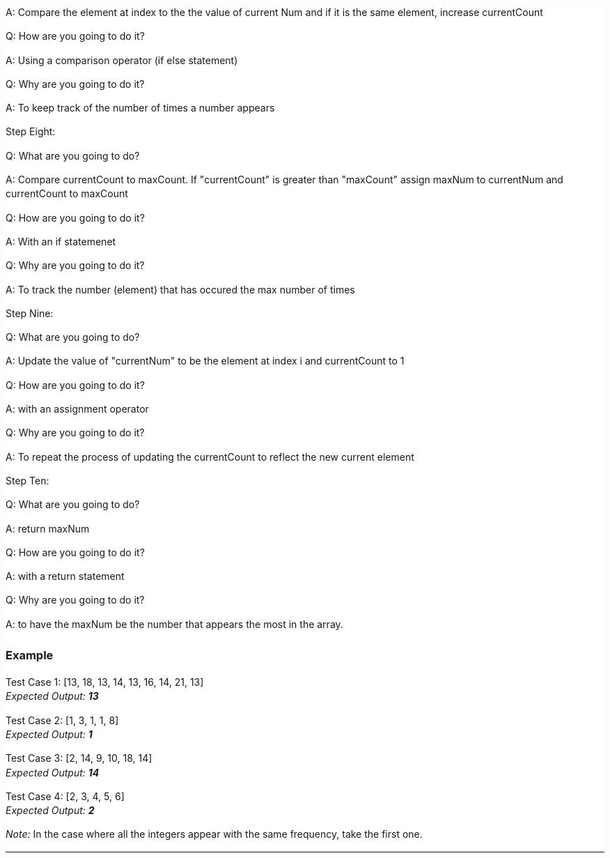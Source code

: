 A: Compare the element at index to the the value of current Num and if it is the same element, increase currentCount

Q: How are you going to do it?

A: Using a comparison operator (if else statement)

Q: Why are you going to do it?

A: To keep track of the number of times a number appears

Step Eight:

Q: What are you going to do?

A: Compare currentCount to maxCount. If "currentCount" is greater than "maxCount" assign maxNum to currentNum and currentCount to maxCount

Q: How are you going to do it?

A: With an if statemenet

Q: Why are you going to do it?

A: To track the number (element) that has occured the max number of times

Step Nine:

Q: What are you going to do?

A: Update the value of "currentNum" to be the element at index i and currentCount to 1

Q: How are you going to do it?

A: with an assignment operator

Q: Why are you going to do it?

A: To repeat the process of updating the currentCount to reflect the new current element

Step Ten:

Q: What are you going to do?

A: return maxNum

Q: How are you going to do it?

A: with a return statement 

Q: Why are you going to do it?

A: to have the maxNum be the number that appears the most in the array.



### Example
Test Case 1: [13, 18, 13, 14, 13, 16, 14, 21, 13]  
*Expected Output: **13***

Test Case 2: [1, 3, 1, 1, 8]  
*Expected Output: **1***

Test Case 3: [2, 14, 9, 10, 18, 14]  
*Expected Output: **14***

Test Case 4: [2, 3, 4, 5, 6]   
*Expected Output: **2*** 

*Note:* In the case where all the integers appear with the same frequency, take the first one.

<hr>
